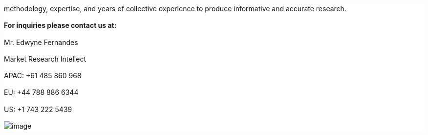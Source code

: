 methodology, expertise, and years of collective experience to produce informative and accurate research.</span></p><p><strong>For inquiries please contact us at:</strong></p><p>Mr. Edwyne Fernandes</p><p>Market Research Intellect</p><p>APAC: +61 485 860 968</p><p>EU: +44 788 886 6344</p><p>US: +1 743 222 5439</p>
![image](https://github.com/user-attachments/assets/06bc74af-54ed-44c9-90bc-1ea37b55ce6d)
